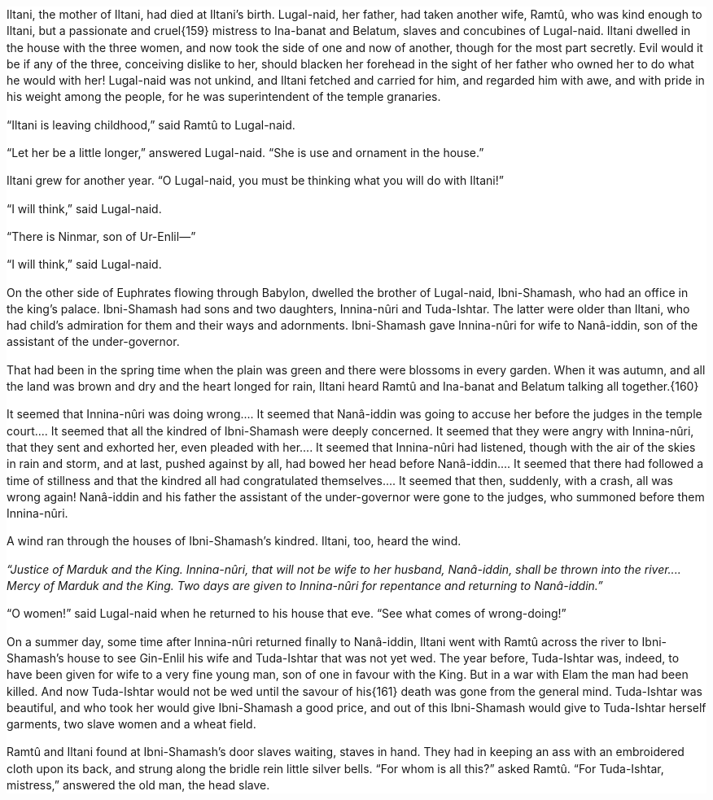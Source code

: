 Iltani, the mother of Iltani, had died at Iltani’s birth. Lugal-naid, her father, had taken another wife, Ramtû, who was kind enough to Iltani, but a passionate and cruel{159} mistress to Ina-banat and Belatum, slaves and concubines of Lugal-naid. Iltani dwelled in the house with the three women, and now took the side of one and now of another, though for the most part secretly. Evil would it be if any of the three, conceiving dislike to her, should blacken her forehead in the sight of her father who owned her to do what he would with her! Lugal-naid was not unkind, and Iltani fetched and carried for him, and regarded him with awe, and with pride in his weight among the people, for he was superintendent of the temple granaries.

“Iltani is leaving childhood,” said Ramtû to Lugal-naid.

“Let her be a little longer,” answered Lugal-naid. “She is use and ornament in the house.”

Iltani grew for another year. “O Lugal-naid, you must be thinking what you will do with Iltani!”

“I will think,” said Lugal-naid.

“There is Ninmar, son of Ur-Enlil—”

“I will think,” said Lugal-naid.

On the other side of Euphrates flowing through Babylon, dwelled the brother of Lugal-naid, Ibni-Shamash, who had an office in the king’s palace. Ibni-Shamash had sons and two daughters, Innina-nûri and Tuda-Ishtar. The latter were older than Iltani, who had child’s admiration for them and their ways and adornments. Ibni-Shamash gave Innina-nûri for wife to Nanâ-iddin, son of the assistant of the under-governor.

That had been in the spring time when the plain was green and there were blossoms in every garden. When it was autumn, and all the land was brown and dry and the heart longed for rain, Iltani heard Ramtû and Ina-banat and Belatum talking all together.{160}

It seemed that Innina-nûri was doing wrong.... It seemed that Nanâ-iddin was going to accuse her before the judges in the temple court.... It seemed that all the kindred of Ibni-Shamash were deeply concerned. It seemed that they were angry with Innina-nûri, that they sent and exhorted her, even pleaded with her.... It seemed that Innina-nûri had listened, though with the air of the skies in rain and storm, and at last, pushed against by all, had bowed her head before Nanâ-iddin.... It seemed that there had followed a time of stillness and that the kindred all had congratulated themselves.... It seemed that then, suddenly, with a crash, all was wrong again! Nanâ-iddin and his father the assistant of the under-governor were gone to the judges, who summoned before them Innina-nûri.

A wind ran through the houses of Ibni-Shamash’s kindred. Iltani, too, heard the wind.

*“Justice of Marduk and the King. Innina-nûri, that will not be wife to her husband, Nanâ-iddin, shall be thrown into the river.... Mercy of Marduk and the King. Two days are given to Innina-nûri for repentance and returning to Nanâ-iddin.”* 

“O women!” said Lugal-naid when he returned to his house that eve. “See what comes of wrong-doing!”

On a summer day, some time after Innina-nûri returned finally to Nanâ-iddin, Iltani went with Ramtû across the river to Ibni-Shamash’s house to see Gin-Enlil his wife and Tuda-Ishtar that was not yet wed. The year before, Tuda-Ishtar was, indeed, to have been given for wife to a very fine young man, son of one in favour with the King. But in a war with Elam the man had been killed. And now Tuda-Ishtar would not be wed until the savour of his{161} death was gone from the general mind. Tuda-Ishtar was beautiful, and who took her would give Ibni-Shamash a good price, and out of this Ibni-Shamash would give to Tuda-Ishtar herself garments, two slave women and a wheat field.

Ramtû and Iltani found at Ibni-Shamash’s door slaves waiting, staves in hand. They had in keeping an ass with an embroidered cloth upon its back, and strung along the bridle rein little silver bells. “For whom is all this?” asked Ramtû. “For Tuda-Ishtar, mistress,” answered the old man, the head slave.
